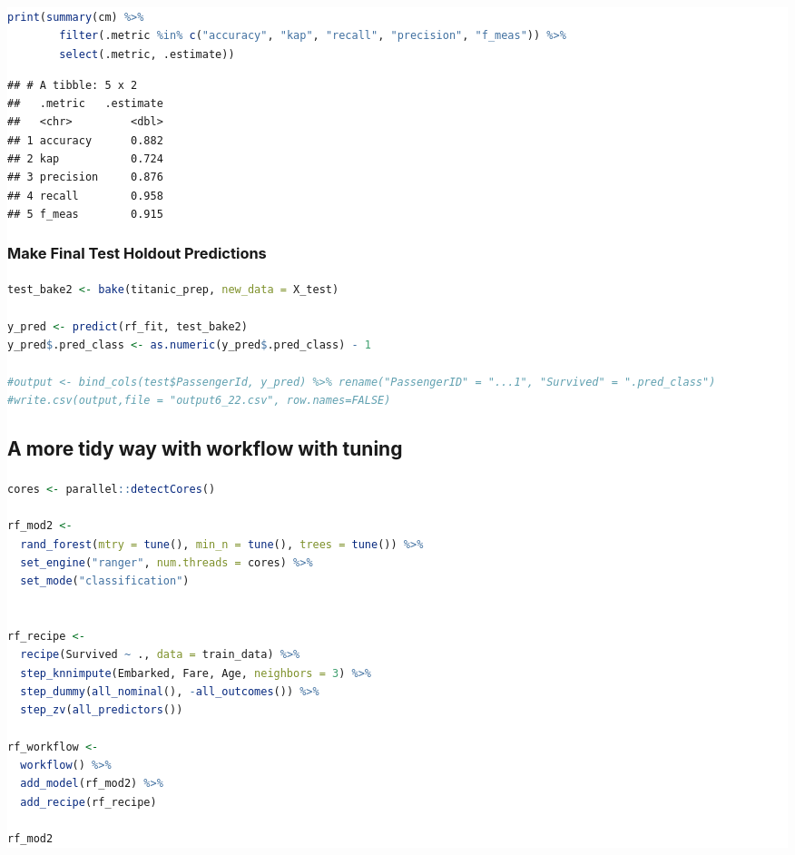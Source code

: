 ``` r
print(summary(cm) %>% 
        filter(.metric %in% c("accuracy", "kap", "recall", "precision", "f_meas")) %>% 
        select(.metric, .estimate)) 
```

    ## # A tibble: 5 x 2
    ##   .metric   .estimate
    ##   <chr>         <dbl>
    ## 1 accuracy      0.882
    ## 2 kap           0.724
    ## 3 precision     0.876
    ## 4 recall        0.958
    ## 5 f_meas        0.915

### Make Final Test Holdout Predictions

``` r
test_bake2 <- bake(titanic_prep, new_data = X_test)

y_pred <- predict(rf_fit, test_bake2)
y_pred$.pred_class <- as.numeric(y_pred$.pred_class) - 1

#output <- bind_cols(test$PassengerId, y_pred) %>% rename("PassengerID" = "...1", "Survived" = ".pred_class")
#write.csv(output,file = "output6_22.csv", row.names=FALSE)
```

## A more tidy way with workflow with tuning

``` r
cores <- parallel::detectCores()

rf_mod2 <-
  rand_forest(mtry = tune(), min_n = tune(), trees = tune()) %>% 
  set_engine("ranger", num.threads = cores) %>% 
  set_mode("classification")


rf_recipe <- 
  recipe(Survived ~ ., data = train_data) %>%
  step_knnimpute(Embarked, Fare, Age, neighbors = 3) %>% 
  step_dummy(all_nominal(), -all_outcomes()) %>% 
  step_zv(all_predictors())

rf_workflow <-
  workflow() %>%
  add_model(rf_mod2) %>% 
  add_recipe(rf_recipe)

rf_mod2
```

